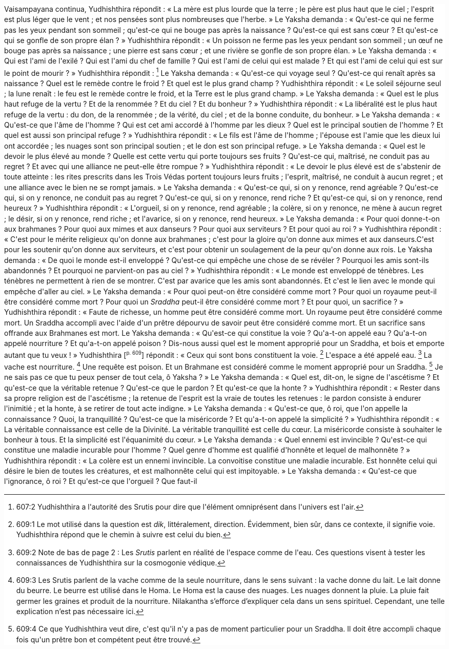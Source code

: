 Vaisampayana continua, Yudhishthira répondit : « La mère est plus lourde que la terre ; le père est plus haut que le ciel ; l'esprit est plus léger que le vent ; et nos pensées sont plus nombreuses que l'herbe. » Le Yaksha demanda : « Qu'est-ce qui ne ferme pas les yeux pendant son sommeil ; qu'est-ce qui ne bouge pas après la naissance ? Qu'est-ce qui est sans cœur ? Et qu'est-ce qui se gonfle de son propre élan ? » Yudhishthira répondit : « Un poisson ne ferme pas les yeux pendant son sommeil ; un œuf ne bouge pas après sa naissance ; une pierre est sans cœur ; et une rivière se gonfle de son propre élan. » Le Yaksha demanda : « Qui est l'ami de l'exilé ? Qui est l'ami du chef de famille ? Qui est l'ami de celui qui est malade ? Et qui est l'ami de celui qui est sur le point de mourir ? » Yudhishthira répondit : [^113] Le Yaksha demanda : « Qu'est-ce qui voyage seul ? Qu'est-ce qui renaît après sa naissance ? Quel est le remède contre le froid ? Et quel est le plus grand champ ? Yudhishthira répondit : « Le soleil séjourne seul ; la lune renaît : le feu est le remède contre le froid, et la Terre est le plus grand champ. » Le Yaksha demanda : « Quel est le plus haut refuge de la vertu ? Et de la renommée ? Et du ciel ? Et du bonheur ? » Yudhishthira répondit : « La libéralité est le plus haut refuge de la vertu : du don, de la renommée ; de la vérité, du ciel ; et de la bonne conduite, du bonheur. » Le Yaksha demanda : « Qu'est-ce que l'âme de l'homme ? Qui est cet ami accordé à l'homme par les dieux ? Quel est le principal soutien de l'homme ? Et quel est aussi son principal refuge ? » Yudhishthira répondit : « Le fils est l'âme de l'homme ; l'épouse est l'amie que les dieux lui ont accordée ; les nuages ​​sont son principal soutien ; et le don est son principal refuge. » Le Yaksha demanda : « Quel est le devoir le plus élevé au monde ? Quelle est cette vertu qui porte toujours ses fruits ? Qu'est-ce qui, maîtrisé, ne conduit pas au regret ? Et avec qui une alliance ne peut-elle être rompue ? » Yudhishthira répondit : « Le devoir le plus élevé est de s'abstenir de toute atteinte : les rites prescrits dans les Trois Védas portent toujours leurs fruits ; l'esprit, maîtrisé, ne conduit à aucun regret ; et une alliance avec le bien ne se rompt jamais. » Le Yaksha demanda : « Qu'est-ce qui, si on y renonce, rend agréable ? Qu'est-ce qui, si on y renonce, ne conduit pas au regret ? Qu'est-ce qui, si on y renonce, rend riche ? Et qu'est-ce qui, si on y renonce, rend heureux ? » Yudhishthira répondit : « L'orgueil, si on y renonce, rend agréable ; la colère, si on y renonce, ne mène à aucun regret ; le désir, si on y renonce, rend riche ; et l'avarice, si on y renonce, rend heureux. » Le Yaksha demanda : « Pour quoi donne-t-on aux brahmanes ? Pour quoi aux mimes et aux danseurs ? Pour quoi aux serviteurs ? Et pour quoi au roi ? » Yudhishthira répondit : « C'est pour le mérite religieux qu'on donne aux brahmanes ; c'est pour la gloire qu'on donne aux mimes et aux danseurs.C'est pour les soutenir qu'on donne aux serviteurs, et c'est pour obtenir un soulagement de la peur qu'on donne aux rois. Le Yaksha demanda : « De quoi le monde est-il enveloppé ? Qu'est-ce qui empêche une chose de se révéler ? Pourquoi les amis sont-ils abandonnés ? Et pourquoi ne parvient-on pas au ciel ? » Yudhishthira répondit : « Le monde est enveloppé de ténèbres. Les ténèbres ne permettent à rien de se montrer. C'est par avarice que les amis sont abandonnés. Et c'est le lien avec le monde qui empêche d'aller au ciel. » Le Yaksha demanda : « Pour quoi peut-on être considéré comme mort ? Pour quoi un royaume peut-il être considéré comme mort ? Pour quoi un _Sraddha_ peut-il être considéré comme mort ? Et pour quoi, un sacrifice ? » Yudhishthira répondit : « Faute de richesse, un homme peut être considéré comme mort. Un royaume peut être considéré comme mort. Un Sraddha accompli avec l'aide d'un prêtre dépourvu de savoir peut être considéré comme mort. Et un sacrifice sans offrande aux Brahmanes est mort. Le Yaksha demanda : « Qu'est-ce qui constitue la voie ? Qu'a-t-on appelé eau ? Qu'a-t-on appelé nourriture ? Et qu'a-t-on appelé poison ? Dis-nous aussi quel est le moment approprié pour un Sraddha, et bois et emporte autant que tu veux ! » Yudhishthira <span id="p609">[<sup><small>p. 609</small></sup>]</span> répondit : « Ceux qui sont bons constituent la voie. [^114] L'espace a été appelé eau. [^115] La vache est nourriture. [^116] Une requête est poison. Et un Brahmane est considéré comme le moment approprié pour un Sraddha. [^117] Je ne sais pas ce que tu peux penser de tout cela, ô Yaksha ? » Le Yaksha demanda : « Quel est, dit-on, le signe de l'ascétisme ? Et qu'est-ce que la véritable retenue ? Qu'est-ce que le pardon ? Et qu'est-ce que la honte ? » Yudhishthira répondit : « Rester dans sa propre religion est de l'ascétisme ; la retenue de l'esprit est la vraie de toutes les retenues : le pardon consiste à endurer l'inimitié ; et la honte, à se retirer de tout acte indigne. » Le Yaksha demanda : « Qu'est-ce que, ô roi, que l'on appelle la connaissance ? Quoi, la tranquillité ? Qu'est-ce que la miséricorde ? Et qu'a-t-on appelé la simplicité ? » Yudhishthira répondit : « La véritable connaissance est celle de la Divinité. La véritable tranquillité est celle du cœur. La miséricorde consiste à souhaiter le bonheur à tous. Et la simplicité est l'équanimité du cœur. » Le Yaksha demanda : « Quel ennemi est invincible ? Qu'est-ce qui constitue une maladie incurable pour l'homme ? Quel genre d'homme est qualifié d'honnête et lequel de malhonnête ? » Yudhishthira répondit : « La colère est un ennemi invincible. La convoitise constitue une maladie incurable. Est honnête celui qui désire le bien de toutes les créatures, et est malhonnête celui qui est impitoyable. » Le Yaksha demanda : « Qu'est-ce que l'ignorance, ô roi ? Et qu'est-ce que l'orgueil ? Que faut-il

[^107]: 604:1 Samhritya — tuer.
[^108]: 605:1 Lit. Lettres.
[^109]: 605:2 Derrière le sens simple et évident des mots employés dans la question et la réponse de la page 606 se cache une signification plus profonde, de nature spirituelle. Je pense que Nilakantha a bien compris le passage. Par Aditya, qui signifie communément le Soleil, on désigne l'âme impure (de adatte sabdadin indriadivis, etc.). La première question devient alors : « Qui exalte l'âme impure ? » L'acte d'exaltation implique une élévation de l'âme de ses liens terrestres. La réponse est : « Brahma, c'est-à-dire Veda ou connaissance de soi. » La deuxième question : « Quels sont ceux qui accompagnent l'âme pendant son processus de purification ? » La réponse est : la maîtrise de soi et d'autres qualités, qui sont toutes de nature divine. La troisième question est : « Qui conduit l'âme à son lieu (état) de repos ? » La réponse est : le Dharma, c'est-à-dire le repos, la moralité et les pratiques religieuses. On affirme souvent qu'il faut passer par les pratiques (Karma) avant d'atteindre l'état de Repos, de Vérité ou de Pure Connaissance. La dernière question est : « Sur quoi l'âme est-elle fondée ? » La réponse, d'après tout ce qui a été dit précédemment, est : « Vérité ou Pure Connaissance. » Car l'âme, libérée de toute relation charnelle et élevée au-dessus de celle-ci, n'a plus besoin d'observances ni d'actes (Karma), mais demeure immuable dans la Vraie Connaissance (Janana).
[^110]: 606:1 Nilakantha explique Dhriti et Dwitiya dans un sens spirituel. Il n'est cependant pas nécessaire d'apporter ici une explication spirituelle. Par Dhriti, on entend la stabilité de l'intelligence ; par Dwitiya, on entend littéralement une seconde intelligence. Yudhishthira affirme qu'une intelligence stable est un compagnon utile.
[^111]: 606:2 Nilakantha explique cela correctement, je suppose, en supposant que par « sacrifice » on entend le sacrifice spirituel pour l'acquisition de la connaissance pure. Dans le sacrifice objectif que l'on célèbre, les mantras Sama, Yajus et Rik sont tous nécessaires. Dans le sacrifice subjectif, l'acquisition de la vraie connaissance, de la vie et de l'esprit est aussi nécessaire que les mantras des Sama et Yajur Vedas dans un sacrifice objectif. Et comme aucun sacrifice objectif ne peut se passer des Riks, en dépendant principalement (p. 607), de même les sacrifices subjectifs pour l'acquisition de la vraie connaissance ne peuvent se passer de la prière, qui, j'imagine, est représentée par les Riks. Pour bien comprendre ce passage, il faudrait une connaissance approfondie du rituel d'un sacrifice comme l'Agnishtoma ou tout autre sacrifice de ce type.
[^112]: 607:1 Certains textes lisent apatatam au lieu d'uvapatam. Si la première interprétation est correcte, le sens serait : « Quelle est la meilleure chose qui tombe ? » Nilakantha explique les deux avapatam nivapatam dans un sens spirituel. Par le premier, il entend : « Ceux qui offrent des oblations aux dieux », et par le second : « Ceux qui offrent des oblations aux Pitris ». La nécessité d'une interprétation spirituelle, cependant, n'est pas très évidente.
[^113]: 607:2 Yudhishthira a l'autorité des Srutis pour dire que l'élément omniprésent dans l'univers est l'air.
[^114]: 609:1 Le mot utilisé dans la question est _dik_, littéralement, direction. Évidemment, bien sûr, dans ce contexte, il signifie voie. Yudhishthira répond que le chemin à suivre est celui du bien.
[^115]: 609:2 Note de bas de page 2 : Les _Srutis_ parlent en réalité de l'espace comme de l'eau. Ces questions visent à tester les connaissances de Yudhishthira sur la cosmogonie védique.
[^116]: 609:3 Les Srutis parlent de la vache comme de la seule nourriture, dans le sens suivant : la vache donne du lait. Le lait donne du beurre. Le beurre est utilisé dans le Homa. Le Homa est la cause des nuages. Les nuages ​​donnent la pluie. La pluie fait germer les graines et produit de la nourriture. Nilakantha s’efforce d’expliquer cela dans un sens spirituel. Cependant, une telle explication n’est pas nécessaire ici.
[^117]: 609:4 Ce que Yudhishthira veut dire, c'est qu'il n'y a pas de moment particulier pour un Sraddha. Il doit être accompli chaque fois qu'un prêtre bon et compétent peut être trouvé.
[^118]: 612:1 C'est-à-dire la tranquillité d'esprit, la maîtrise de soi, l'abstention des plaisirs sensuels, la résignation et la méditation du Yoga.
[^119]: 612:2 C'est-à-dire la faim, la soif, la tristesse, l'abrutissement des sentiments mortels, la décrépitude et la mort.